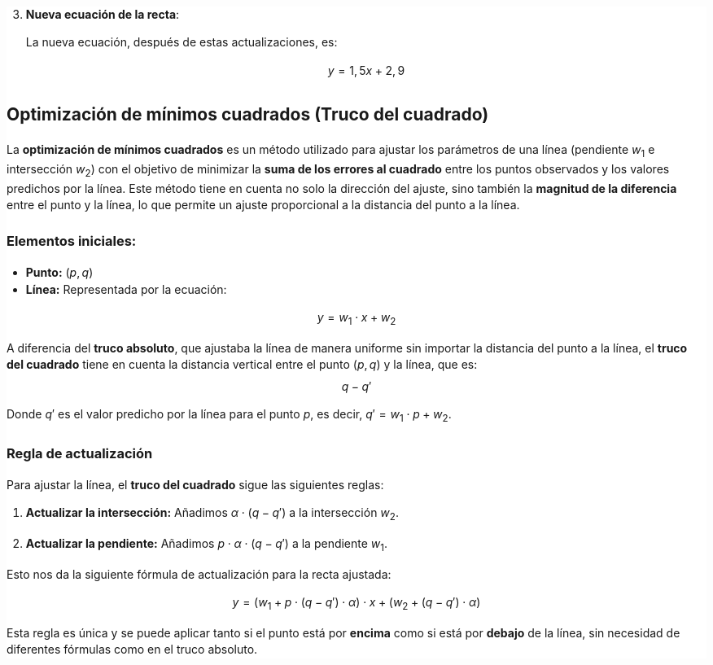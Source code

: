 3. **Nueva ecuación de la recta**:

   La nueva ecuación, después de estas actualizaciones, es:

   $$
   y = 1,5x + 2,9
   $$



## Optimización de mínimos cuadrados (Truco del cuadrado)

La **optimización de mínimos cuadrados** es un método utilizado para ajustar los parámetros de una línea (pendiente $w_1$ e intersección $w_2$) con el objetivo de minimizar la **suma de los errores al cuadrado** entre los puntos observados y los valores predichos por la línea. Este método tiene en cuenta no solo la dirección del ajuste, sino también la **magnitud de la diferencia** entre el punto y la línea, lo que permite un ajuste proporcional a la distancia del punto a la línea.



### Elementos iniciales:

- **Punto:** $(p, q)$
- **Línea:** Representada por la ecuación:

$$
y = w_1 \cdot x + w_2
$$



A diferencia del **truco absoluto**, que ajustaba la línea de manera uniforme sin importar la distancia del punto a la línea, el **truco del cuadrado** tiene en cuenta la distancia vertical entre el punto $(p, q)$ y la línea, que es:
$$
q - q'
$$

Donde $q'$ es el valor predicho por la línea para el punto $p$, es decir, $q' = w_1 \cdot p + w_2$.



### Regla de actualización

Para ajustar la línea, el **truco del cuadrado** sigue las siguientes reglas:

1. **Actualizar la intersección:** Añadimos $\alpha \cdot (q - q')$ a la intersección $w_2$.

2. **Actualizar la pendiente:** Añadimos $p \cdot \alpha \cdot (q - q')$ a la pendiente $w_1$.

Esto nos da la siguiente fórmula de actualización para la recta ajustada:

$$
y = (w_1 + p \cdot (q - q') \cdot \alpha) \cdot x + (w_2 + (q - q') \cdot \alpha)
$$

Esta regla es única y se puede aplicar tanto si el punto está por **encima** como si está por **debajo** de la línea, sin necesidad de diferentes fórmulas como en el truco absoluto.

